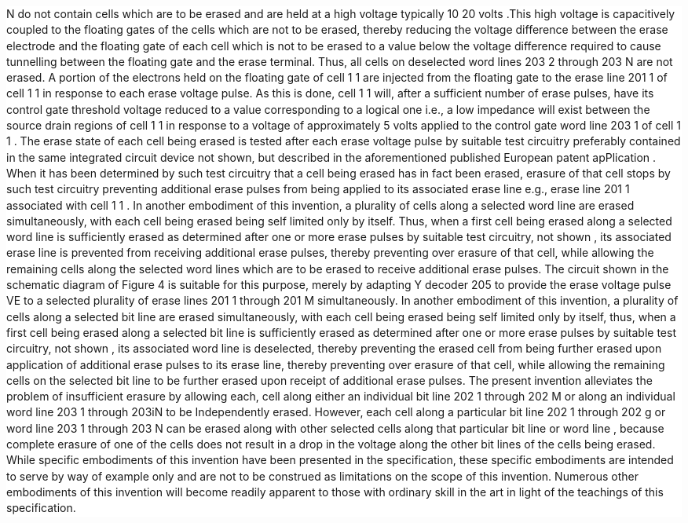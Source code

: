 N do not contain cells which are to be erased and are held at a high voltage typically 10 20 volts .This high voltage is capacitively coupled to the floating gates of the cells which are not to be erased, thereby reducing the voltage difference between the erase electrode and the floating gate of each cell which is not to be erased to a value below the voltage difference required to cause tunnelling between the floating gate and the erase terminal. Thus, all cells on deselected word lines 203 2 through 203 N are not erased. A portion of the electrons held on the floating gate of cell 1 1 are injected from the floating gate to the erase line 201 1 of cell 1 1 in response to each erase voltage pulse. As this is done, cell 1 1 will, after a sufficient number of erase pulses, have its control gate threshold voltage reduced to a value corresponding to a logical one i.e., a low impedance will exist between the source drain regions of cell 1 1 in response to a voltage of approximately 5 volts applied to the control gate word line 203 1 of cell 1 1 . The erase state of each cell being erased is tested after each erase voltage pulse by suitable test circuitry preferably contained in the same integrated circuit device not shown, but described in the aforementioned published European patent apPlication . When it has been determined by such test circuitry that a cell being erased has in fact been erased, erasure of that cell stops by such test circuitry preventing additional erase pulses from being applied to its associated erase line e.g., erase line 201 1 associated with cell 1 1 . In another embodiment of this invention, a plurality of cells along a selected word line are erased simultaneously, with each cell being erased being self limited only by itself. Thus, when a first cell being erased along a selected word line is sufficiently erased as determined after one or more erase pulses by suitable test circuitry, not shown , its associated erase line is prevented from receiving additional erase pulses, thereby preventing over erasure of that cell, while allowing the remaining cells along the selected word lines which are to be erased to receive additional erase pulses. The circuit shown in the schematic diagram of Figure 4 is suitable for this purpose, merely by adapting Y decoder 205 to provide the erase voltage pulse VE to a selected plurality of erase lines 201 1 through 201 M simultaneously. In another embodiment of this invention, a plurality of cells along a selected bit line are erased simultaneously, with each cell being erased being self limited only by itself, thus, when a first cell being erased along a selected bit line is sufficiently erased as determined after one or more erase pulses by suitable test circuitry, not shown , its associated word line is deselected, thereby preventing the erased cell from being further erased upon application of additional erase pulses to its erase line, thereby preventing over erasure of that cell, while allowing the remaining cells on the selected bit line to be further erased upon receipt of additional erase pulses. The present invention alleviates the problem of insufficient erasure by allowing each, cell along either an individual bit line 202 1 through 202 M or along an individual word line 203 1 through 203iN to be Independently erased. However, each cell along a particular bit line 202 1 through 202 g or word line 203 1 through 203 N can be erased along with other selected cells along that particular bit line or word line , because complete erasure of one of the cells does not result in a drop in the voltage along the other bit lines of the cells being erased. While specific embodiments of this invention have been presented in the specification, these specific embodiments are intended to serve by way of example only and are not to be construed as limitations on the scope of this invention. Numerous other embodiments of this invention will become readily apparent to those with ordinary skill in the art in light of the teachings of this specification.